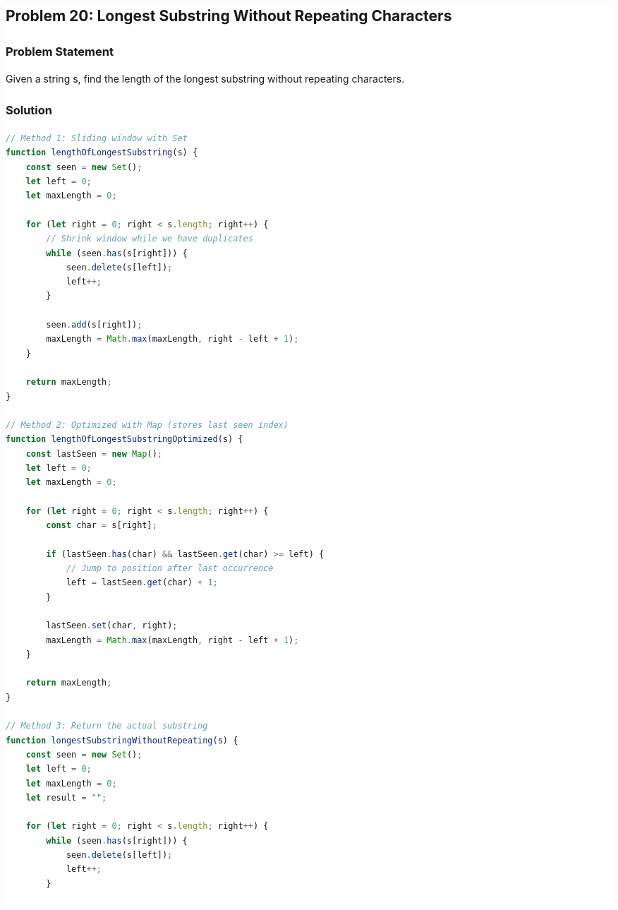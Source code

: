 
## Problem 20: Longest Substring Without Repeating Characters

### Problem Statement
Given a string s, find the length of the longest substring without repeating characters.

### Solution
```javascript
// Method 1: Sliding window with Set
function lengthOfLongestSubstring(s) {
    const seen = new Set();
    let left = 0;
    let maxLength = 0;
    
    for (let right = 0; right < s.length; right++) {
        // Shrink window while we have duplicates
        while (seen.has(s[right])) {
            seen.delete(s[left]);
            left++;
        }
        
        seen.add(s[right]);
        maxLength = Math.max(maxLength, right - left + 1);
    }
    
    return maxLength;
}

// Method 2: Optimized with Map (stores last seen index)
function lengthOfLongestSubstringOptimized(s) {
    const lastSeen = new Map();
    let left = 0;
    let maxLength = 0;
    
    for (let right = 0; right < s.length; right++) {
        const char = s[right];
        
        if (lastSeen.has(char) && lastSeen.get(char) >= left) {
            // Jump to position after last occurrence
            left = lastSeen.get(char) + 1;
        }
        
        lastSeen.set(char, right);
        maxLength = Math.max(maxLength, right - left + 1);
    }
    
    return maxLength;
}

// Method 3: Return the actual substring
function longestSubstringWithoutRepeating(s) {
    const seen = new Set();
    let left = 0;
    let maxLength = 0;
    let result = "";
    
    for (let right = 0; right < s.length; right++) {
        while (seen.has(s[right])) {
            seen.delete(s[left]);
            left++;
        }
        
```
